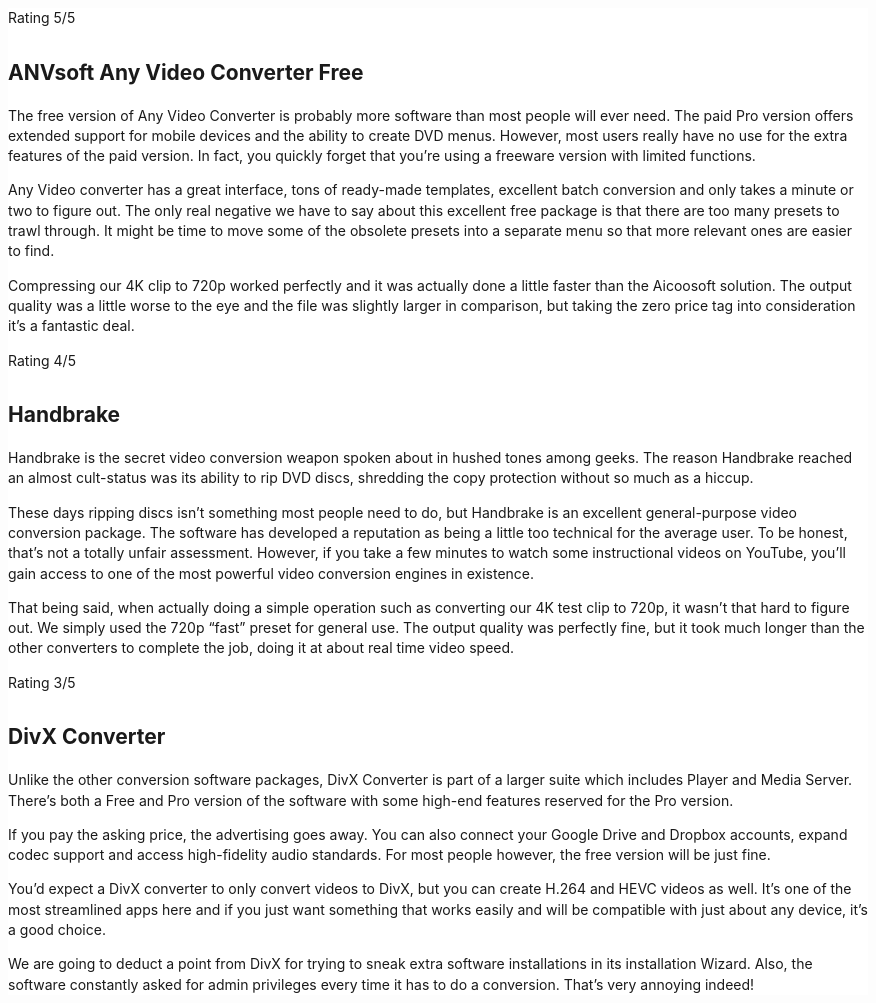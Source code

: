Rating 5/5
 
## ANVsoft Any Video Converter Free
 
The free version of Any Video Converter is probably more software than most people will ever need. The paid Pro version offers extended support for mobile devices and the ability to create DVD menus. However, most users really have no use for the extra features of the paid version. In fact, you quickly forget that you’re using a freeware version with limited functions.
 
Any Video converter has a great interface, tons of ready-made templates, excellent batch conversion and only takes a minute or two to figure out. The only real negative we have to say about this excellent free package is that there are too many presets to trawl through. It might be time to move some of the obsolete presets into a separate menu so that more relevant ones are easier to find.
 
Compressing our 4K clip to 720p worked perfectly and it was actually done a little faster than the Aicoosoft solution. The output quality was a little worse to the eye and the file was slightly larger in comparison, but taking the zero price tag into consideration it’s a fantastic deal.
 
Rating 4/5
 
## Handbrake
 
Handbrake is the secret video conversion weapon spoken about in hushed tones among geeks. The reason Handbrake reached an almost cult-status was its ability to rip DVD discs, shredding the copy protection without so much as a hiccup.
 
These days ripping discs isn’t something most people need to do, but Handbrake is an excellent general-purpose video conversion package. The software has developed a reputation as being a little too technical for the average user. To be honest, that’s not a totally unfair assessment. However, if you take a few minutes to watch some instructional videos on YouTube, you’ll gain access to one of the most powerful video conversion engines in existence.
 
That being said, when actually doing a simple operation such as converting our 4K test clip to 720p, it wasn’t that hard to figure out. We simply used the 720p “fast” preset for general use. The output quality was perfectly fine, but it took much longer than the other converters to complete the job, doing it at about real time video speed.
 
Rating 3/5
 
## DivX Converter
 
Unlike the other conversion software packages, DivX Converter is part of a larger suite which includes Player and Media Server. There’s both a Free and Pro version of the software with some high-end features reserved for the Pro version.
 
If you pay the asking price, the advertising goes away. You can also connect your Google Drive and Dropbox accounts, expand codec support and access high-fidelity audio standards. For most people however, the free version will be just fine. 
 
You’d expect a DivX converter to only convert videos to DivX, but you can create H.264 and HEVC videos as well. It’s one of the most streamlined apps here and if you just want something that works easily and will be compatible with just about any device, it’s a good choice.
 
We are going to deduct a point from DivX for trying to sneak extra software installations in its installation Wizard. Also, the software constantly asked for admin privileges every time it has to do a conversion. That’s very annoying indeed!
 
